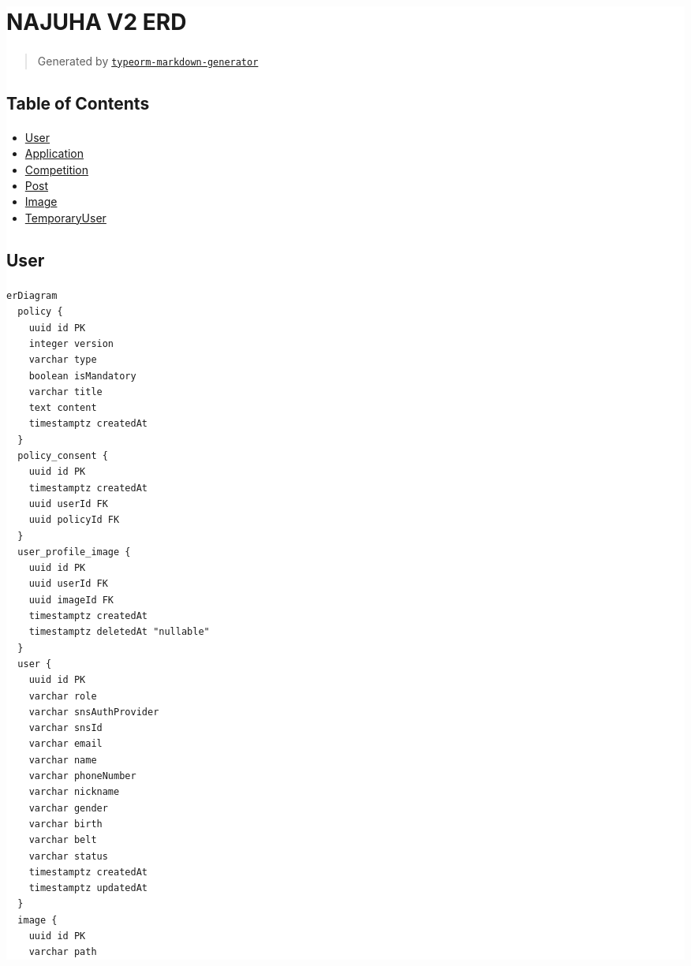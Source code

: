 # NAJUHA V2 ERD

> Generated by [`typeorm-markdown-generator`](https://github.com/hermin9804/typeorm-markdown-generator)



## Table of Contents



- [User](#user)
- [Application](#application)
- [Competition](#competition)
- [Post](#post)
- [Image](#image)
- [TemporaryUser](#temporaryuser)


## User

```mermaid
erDiagram
  policy {
    uuid id PK
    integer version
    varchar type
    boolean isMandatory
    varchar title
    text content
    timestamptz createdAt
  }
  policy_consent {
    uuid id PK
    timestamptz createdAt
    uuid userId FK
    uuid policyId FK
  }
  user_profile_image {
    uuid id PK
    uuid userId FK
    uuid imageId FK
    timestamptz createdAt
    timestamptz deletedAt "nullable"
  }
  user {
    uuid id PK
    varchar role
    varchar snsAuthProvider
    varchar snsId
    varchar email
    varchar name
    varchar phoneNumber
    varchar nickname
    varchar gender
    varchar birth
    varchar belt
    varchar status
    timestamptz createdAt
    timestamptz updatedAt
  }
  image {
    uuid id PK
    varchar path
```